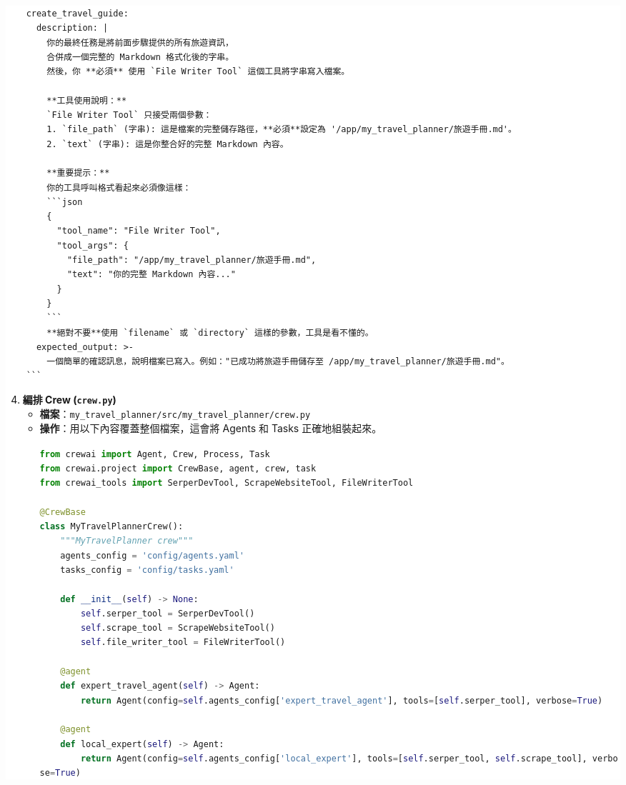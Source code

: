         create_travel_guide:
          description: |
            你的最終任務是將前面步驟提供的所有旅遊資訊，
            合併成一個完整的 Markdown 格式化後的字串。
            然後，你 **必須** 使用 `File Writer Tool` 這個工具將字串寫入檔案。

            **工具使用說明：**
            `File Writer Tool` 只接受兩個參數：
            1. `file_path` (字串): 這是檔案的完整儲存路徑，**必須**設定為 '/app/my_travel_planner/旅遊手冊.md'。
            2. `text` (字串): 這是你整合好的完整 Markdown 內容。

            **重要提示：**
            你的工具呼叫格式看起來必須像這樣：
            ```json
            {
              "tool_name": "File Writer Tool",
              "tool_args": {
                "file_path": "/app/my_travel_planner/旅遊手冊.md",
                "text": "你的完整 Markdown 內容..."
              }
            }
            ```
            **絕對不要**使用 `filename` 或 `directory` 這樣的參數，工具是看不懂的。
          expected_output: >-
            一個簡單的確認訊息，說明檔案已寫入。例如："已成功將旅遊手冊儲存至 /app/my_travel_planner/旅遊手冊.md"。
        ```

4.  **編排 Crew (`crew.py`)**
    *   **檔案**：`my_travel_planner/src/my_travel_planner/crew.py`
    *   **操作**：用以下內容覆蓋整個檔案，這會將 Agents 和 Tasks 正確地組裝起來。
        ```python
        from crewai import Agent, Crew, Process, Task
        from crewai.project import CrewBase, agent, crew, task
        from crewai_tools import SerperDevTool, ScrapeWebsiteTool, FileWriterTool

        @CrewBase
        class MyTravelPlannerCrew():
            """MyTravelPlanner crew"""
            agents_config = 'config/agents.yaml'
            tasks_config = 'config/tasks.yaml'

            def __init__(self) -> None:
                self.serper_tool = SerperDevTool()
                self.scrape_tool = ScrapeWebsiteTool()
                self.file_writer_tool = FileWriterTool()

            @agent
            def expert_travel_agent(self) -> Agent:
                return Agent(config=self.agents_config['expert_travel_agent'], tools=[self.serper_tool], verbose=True)

            @agent
            def local_expert(self) -> Agent:
                return Agent(config=self.agents_config['local_expert'], tools=[self.serper_tool, self.scrape_tool], verbose=True)
